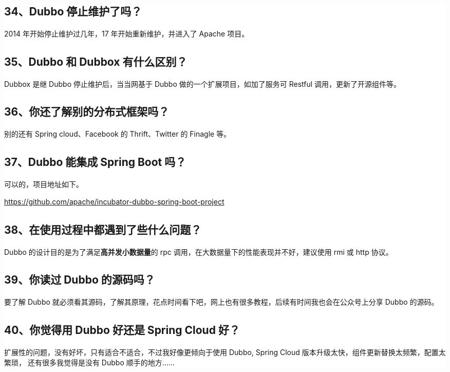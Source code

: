 ## 34、Dubbo 停止维护了吗？
  
  2014 年开始停止维护过几年，17 年开始重新维护，并进入了 Apache 项目。
  
## 35、Dubbo 和 Dubbox 有什么区别？
  
  Dubbox 是继 Dubbo 停止维护后，当当网基于 Dubbo 做的一个扩展项目，如加了服务可 Restful 调用，更新了开源组件等。
  
## 36、你还了解别的分布式框架吗？
  
  别的还有 Spring cloud、Facebook 的 Thrift、Twitter 的 Finagle 等。
  
## 37、Dubbo 能集成 Spring Boot 吗？
  
  可以的，项目地址如下。
  
  https://github.com/apache/incubator-dubbo-spring-boot-project
  
## 38、在使用过程中都遇到了些什么问题？
  
  Dubbo 的设计目的是为了满足**高并发小数据量**的 rpc 调用，在大数据量下的性能表现并不好，建议使用 rmi 或 http 协议。
  
## 39、你读过 Dubbo 的源码吗？
  
  要了解 Dubbo 就必须看其源码，了解其原理，花点时间看下吧，网上也有很多教程，后续有时间我也会在公众号上分享 Dubbo 的源码。
  
## 40、你觉得用 Dubbo 好还是 Spring Cloud 好？
  
  扩展性的问题，没有好坏，只有适合不适合，不过我好像更倾向于使用 Dubbo, Spring Cloud 版本升级太快，组件更新替换太频繁，配置太繁琐，
  还有很多我觉得是没有 Dubbo 顺手的地方……